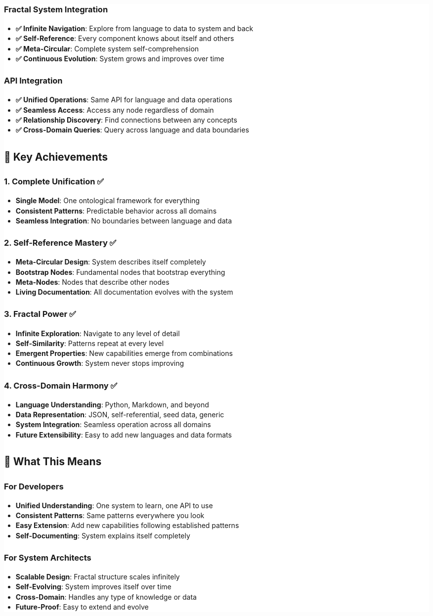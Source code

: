 ### **Fractal System Integration**
- **✅ Infinite Navigation**: Explore from language to data to system and back
- **✅ Self-Reference**: Every component knows about itself and others
- **✅ Meta-Circular**: Complete system self-comprehension
- **✅ Continuous Evolution**: System grows and improves over time

### **API Integration**
- **✅ Unified Operations**: Same API for language and data operations
- **✅ Seamless Access**: Access any node regardless of domain
- **✅ Relationship Discovery**: Find connections between any concepts
- **✅ Cross-Domain Queries**: Query across language and data boundaries

## 🌟 **Key Achievements**

### **1. Complete Unification** ✅
- **Single Model**: One ontological framework for everything
- **Consistent Patterns**: Predictable behavior across all domains
- **Seamless Integration**: No boundaries between language and data

### **2. Self-Reference Mastery** ✅
- **Meta-Circular Design**: System describes itself completely
- **Bootstrap Nodes**: Fundamental nodes that bootstrap everything
- **Meta-Nodes**: Nodes that describe other nodes
- **Living Documentation**: All documentation evolves with the system

### **3. Fractal Power** ✅
- **Infinite Exploration**: Navigate to any level of detail
- **Self-Similarity**: Patterns repeat at every level
- **Emergent Properties**: New capabilities emerge from combinations
- **Continuous Growth**: System never stops improving

### **4. Cross-Domain Harmony** ✅
- **Language Understanding**: Python, Markdown, and beyond
- **Data Representation**: JSON, self-referential, seed data, generic
- **System Integration**: Seamless operation across all domains
- **Future Extensibility**: Easy to add new languages and data formats

## 🎉 **What This Means**

### **For Developers**
- **Unified Understanding**: One system to learn, one API to use
- **Consistent Patterns**: Same patterns everywhere you look
- **Easy Extension**: Add new capabilities following established patterns
- **Self-Documenting**: System explains itself completely

### **For System Architects**
- **Scalable Design**: Fractal structure scales infinitely
- **Self-Evolving**: System improves itself over time
- **Cross-Domain**: Handles any type of knowledge or data
- **Future-Proof**: Easy to extend and evolve
